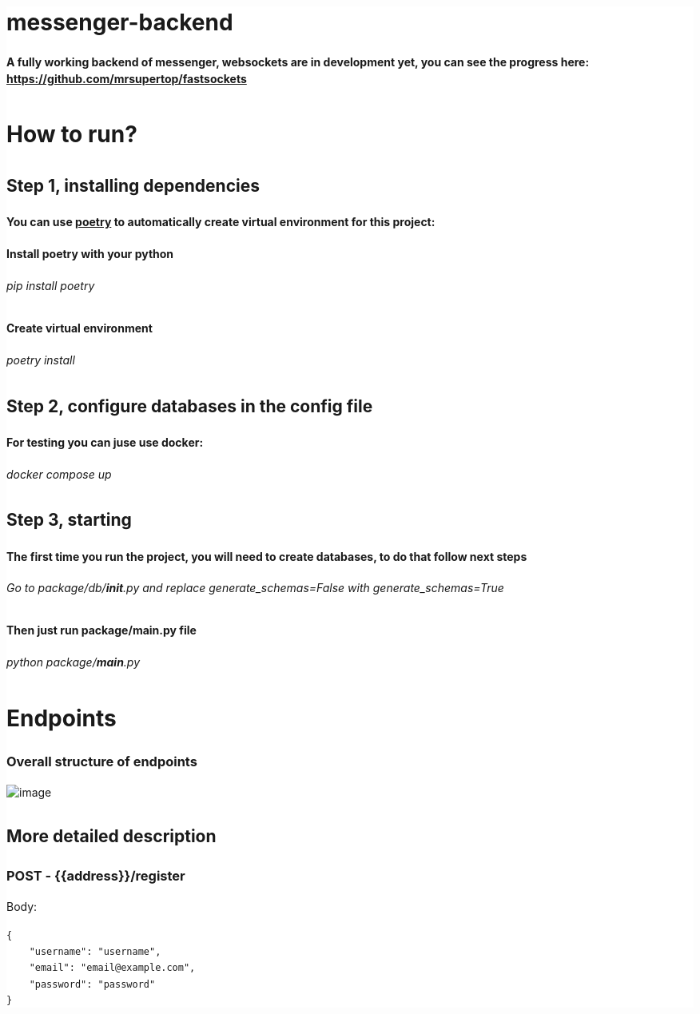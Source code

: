 # messenger-backend

#### A fully working backend of messenger, websockets are in development yet, you can see the progress here: https://github.com/mrsupertop/fastsockets

# How to run?
## Step 1, installing dependencies

#### You can use [poetry](https://python-poetry.org/docs/) to automatically create virtual environment for this project:
#### Install poetry with your python
###### pip install poetry
#### Create virtual environment
###### poetry install

## Step 2, configure databases in the config file
#### For testing you can juse use docker:
###### docker compose up

## Step 3, starting
#### The first time you run the project, you will need to create databases, to do that follow next steps
###### Go to package/db/__init__.py and replace generate_schemas=False with generate_schemas=True
#### Then just run package/__main__.py file
###### python package/__main__.py

# Endpoints

### Overall structure of endpoints
![image](https://github.com/batreller/messenger-backend/assets/120225698/7072b84d-2063-43ef-abae-350d6ffd522d)

## More detailed description

### POST - {{address}}/register
Body:
```
{
    "username": "username",
    "email": "email@example.com",
    "password": "password"
}
```
